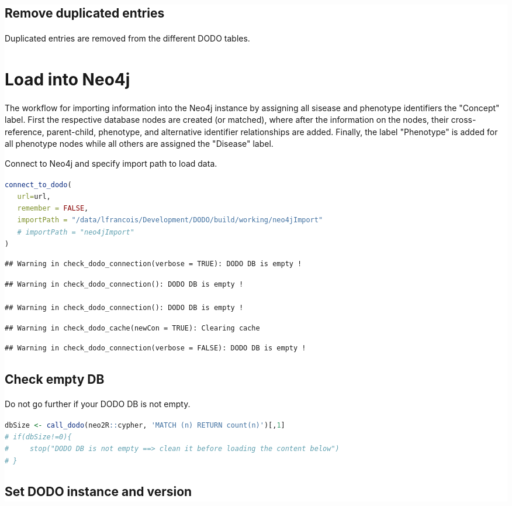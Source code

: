 
## Remove duplicated entries

Duplicated entries are removed from the different DODO tables. 



# Load into Neo4j

The workflow for importing information into the Neo4j instance by assigning all sisease and phenotype identifiers the "Concept" label. First the respective database nodes are created (or matched), where after the information on the nodes, their cross-reference, parent-child, phenotype, and alternative identifier relationships are added. Finally, the label "Phenotype" is added for all phenotype nodes while all others are assigned the "Disease" label.

Connect to Neo4j and specify import path to load data.


```r
connect_to_dodo(
   url=url,
   remember = FALSE,
   importPath = "/data/lfrancois/Development/DODO/build/working/neo4jImport"
   # importPath = "neo4jImport"
)
```

```
## Warning in check_dodo_connection(verbose = TRUE): DODO DB is empty !
```

```
## Warning in check_dodo_connection(): DODO DB is empty !

## Warning in check_dodo_connection(): DODO DB is empty !
```

```
## Warning in check_dodo_cache(newCon = TRUE): Clearing cache
```

```
## Warning in check_dodo_connection(verbose = FALSE): DODO DB is empty !
```

## Check empty DB

Do not go further if your DODO DB is not empty.


```r
dbSize <- call_dodo(neo2R::cypher, 'MATCH (n) RETURN count(n)')[,1]
# if(dbSize!=0){
#     stop("DODO DB is not empty ==> clean it before loading the content below")
# }
```

## Set DODO instance and version
